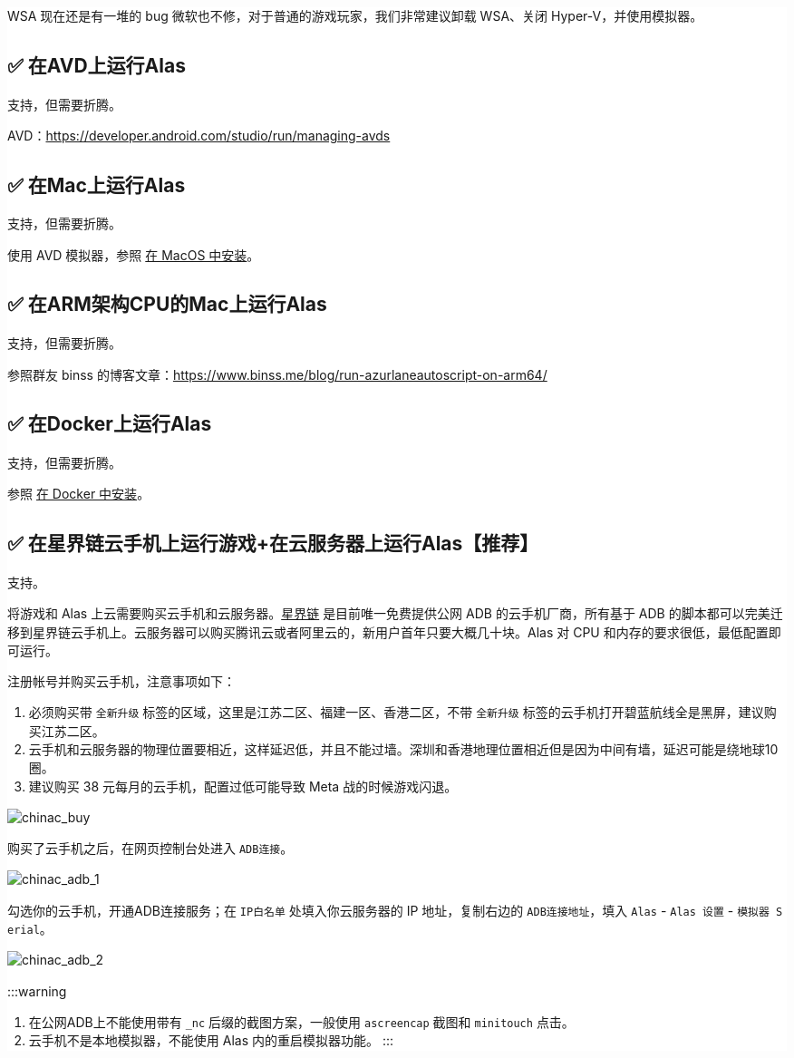 WSA 现在还是有一堆的 bug 微软也不修，对于普通的游戏玩家，我们非常建议卸载 WSA、关闭 Hyper-V，并使用模拟器。

## ✅ 在AVD上运行Alas

支持，但需要折腾。

AVD：https://developer.android.com/studio/run/managing-avds

## ✅ 在Mac上运行Alas

支持，但需要折腾。

使用 AVD 模拟器，参照 [在 MacOS 中安装](../install/macos)。

## ✅ 在ARM架构CPU的Mac上运行Alas

支持，但需要折腾。

参照群友 binss 的博客文章：https://www.binss.me/blog/run-azurlaneautoscript-on-arm64/

## ✅ 在Docker上运行Alas

支持，但需要折腾。

参照 [在 Docker 中安装](../install/docker)。

## ✅ 在星界链云手机上运行游戏+在云服务器上运行Alas【推荐】

支持。

将游戏和 Alas 上云需要购买云手机和云服务器。[星界链](https://www.chinac.com/) 是目前唯一免费提供公网 ADB 的云手机厂商，所有基于 ADB 的脚本都可以完美迁移到星界链云手机上。云服务器可以购买腾讯云或者阿里云的，新用户首年只要大概几十块。Alas 对 CPU 和内存的要求很低，最低配置即可运行。

注册帐号并购买云手机，注意事项如下：

1. 必须购买带 `全新升级` 标签的区域，这里是江苏二区、福建一区、香港二区，不带 `全新升级` 标签的云手机打开碧蓝航线全是黑屏，建议购买江苏二区。
2. 云手机和云服务器的物理位置要相近，这样延迟低，并且不能过墙。深圳和香港地理位置相近但是因为中间有墙，延迟可能是绕地球10圈。
3. 建议购买 38 元每月的云手机，配置过低可能导致 Meta 战的时候游戏闪退。

![chinac_buy](/manual/emulator/support/chinac_buy.png)


购买了云手机之后，在网页控制台处进入 `ADB连接`。

![chinac_adb_1](/manual/emulator/support/chinac_adb_1.png)

勾选你的云手机，开通ADB连接服务；在 `IP白名单` 处填入你云服务器的 IP 地址，复制右边的 `ADB连接地址`，填入 `Alas` - `Alas 设置` - `模拟器 Serial`。

![chinac_adb_2](/manual/emulator/support/chinac_adb_2.png)

:::warning
1. 在公网ADB上不能使用带有 `_nc` 后缀的截图方案，一般使用 `ascreencap` 截图和 `minitouch` 点击。
2. 云手机不是本地模拟器，不能使用 Alas 内的重启模拟器功能。
:::
